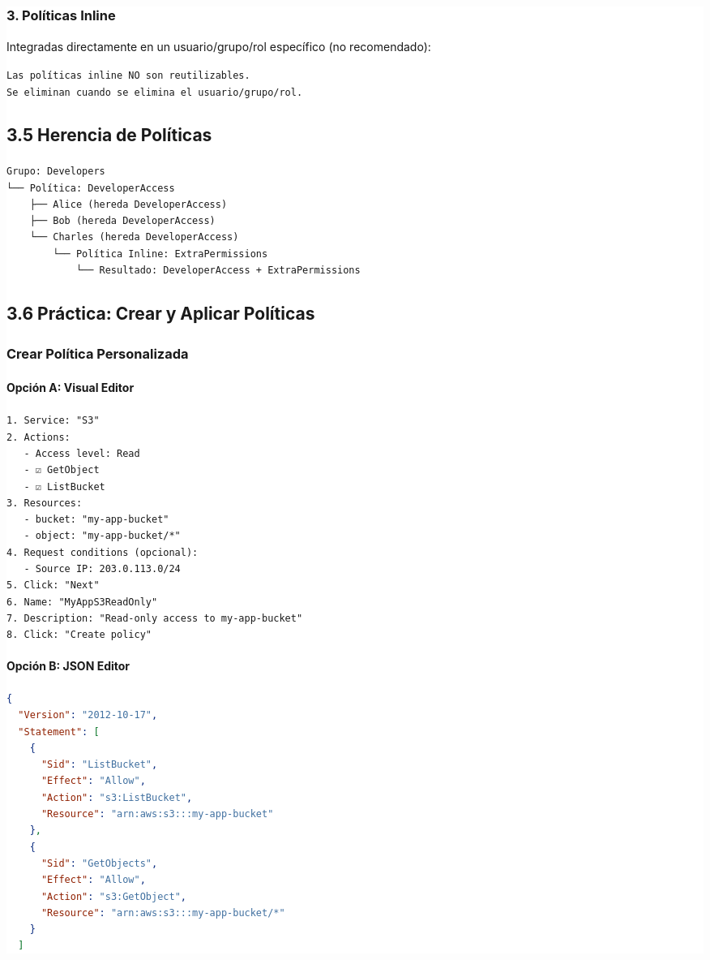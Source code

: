 ```json
```

### 3. Políticas Inline

Integradas directamente en un usuario/grupo/rol específico (no recomendado):

```
Las políticas inline NO son reutilizables.
Se eliminan cuando se elimina el usuario/grupo/rol.
```

## 3.5 Herencia de Políticas

```
Grupo: Developers
└── Política: DeveloperAccess
    ├── Alice (hereda DeveloperAccess)
    ├── Bob (hereda DeveloperAccess)
    └── Charles (hereda DeveloperAccess)
        └── Política Inline: ExtraPermissions
            └── Resultado: DeveloperAccess + ExtraPermissions
```

## 3.6 Práctica: Crear y Aplicar Políticas

### Crear Política Personalizada

#### Opción A: Visual Editor

```
1. Service: "S3"
2. Actions:
   - Access level: Read
   - ☑ GetObject
   - ☑ ListBucket
3. Resources:
   - bucket: "my-app-bucket"
   - object: "my-app-bucket/*"
4. Request conditions (opcional):
   - Source IP: 203.0.113.0/24
5. Click: "Next"
6. Name: "MyAppS3ReadOnly"
7. Description: "Read-only access to my-app-bucket"
8. Click: "Create policy"
```

#### Opción B: JSON Editor

```json
{
  "Version": "2012-10-17",
  "Statement": [
    {
      "Sid": "ListBucket",
      "Effect": "Allow",
      "Action": "s3:ListBucket",
      "Resource": "arn:aws:s3:::my-app-bucket"
    },
    {
      "Sid": "GetObjects",
      "Effect": "Allow",
      "Action": "s3:GetObject",
      "Resource": "arn:aws:s3:::my-app-bucket/*"
    }
  ]
```